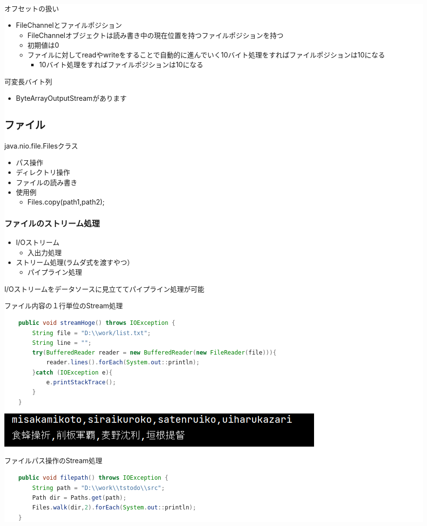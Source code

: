 
オフセットの扱い
* FileChannelとファイルポジション
  * FileChannelオブジェクトは読み書き中の現在位置を持つファイルポジションを持つ
  * 初期値は0
  * ファイルに対してreadやwriteをすることで自動的に進んでいく10バイト処理をすればファイルポジションは10になる
    * 10バイト処理をすればファイルポジションは10になる

可変長バイト列
* ByteArrayOutputStreamがあります

## ファイル


java.nio.file.Filesクラス
* パス操作
* ディレクトリ操作
* ファイルの読み書き
* 使用例
  * Files.copy(path1,path2);

### ファイルのストリーム処理

* I/Oストリーム
  * 入出力処理
* ストリーム処理(ラムダ式を渡すやつ）
  * パイプライン処理

I/Oストリームをデータソースに見立ててパイプライン処理が可能

ファイル内容の１行単位のStream処理

```java
    public void streamHoge() throws IOException {
        String file = "D:\\work/list.txt";
        String line = "";
        try(BufferedReader reader = new BufferedReader(new FileReader(file))){
            reader.lines().forEach(System.out::println);
        }catch (IOException e){
            e.printStackTrace();
        }
    }
```


![画像](/1951/4.png)


ファイルパス操作のStream処理

```java
    public void filepath() throws IOException {
        String path = "D:\\work\\tstodo\\src";
        Path dir = Paths.get(path);
        Files.walk(dir,2).forEach(System.out::println);
    }
```
